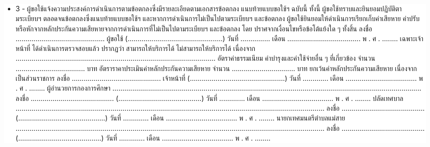 - 3 - ผู้ขอใช้แจ้งความประสงค์การดําเนินการตามข้อตกลงซึ่งมีรายละเอียดตามเอกสารข้อตกลง แนบท้ายแบบขอใช้ฯ ฉบับนี้ ทั้งนี้ ผู้ขอใช้ทราบและยินยอมปฏิบัติตามระเบียบฯ ตลอดจนข้อตกลงซึ่งแนบท้ายแบบขอใช้ฯ และหากการดําเนินการไม่เป็นไปตามระเบียบฯ และข้อตกลง ผู้ขอใช้ยินยอมให้ดําเนินการเรียกเก็บค่าเสียหาย ค่าปรับหรือหักจากหลักประกันความเสียหายจากการดําเนินการที่ไม่เป็นไปตามระเบียบฯ และข้อตกลง โดย ปราศจากเงื่อนไขหรือข้อโต้แย้งใด ๆ ทั้งสิ้น ลงชื่อ ............................................. ผู้ขอใช้ (................................................) วันที่ ............... เดือน ..................................... พ . ศ . ........ เฉพาะเจ้าหน้าที่ ได้ดําเนินการตรวจสอบแล้ว ปรากฏว่า สามารถให้บริการได้ ไม่สามารถให้บริการได้ เนื่องจาก ..................................................................................................... อัตราค่าธรรมเนียม ค่าบํารุงและค่าใช้จ่ายอื่น ๆ ที่เกี่ยวข้อง จํานวน ................................... บาท อัตราราคาประเมินค่าหลักประกันความเสียหาย จํานวน ................................ บาท ยกเว้นค่าหลักประกันความเสียหาย เนื่องจากเป็นส่วนราชการ ลงชื่อ ............................................. เจ้าหน้าที่ (................................................) วันที่ ............. เดือน .................................... พ . ศ . ........ ผู้อํานวยการกองการศึกษา ............................................................................................................................................................ ลงชื่อ .......................................... (..........................................) วันที่ ............. เดือน .................................... พ . ศ . ........ ปลัดเทศบาล ............................................................................................................................................................ ลงชื่อ .......................................... (............................................) วันที่ ............. เดือน .................................... พ . ศ . ........ นายกเทศมนตรีตําบลแม่สาย ............................................................................................................................................................ ลงชื่อ .......................................... (..........................................) วันที่ ............. เดือน .................................... พ . ศ . ........
